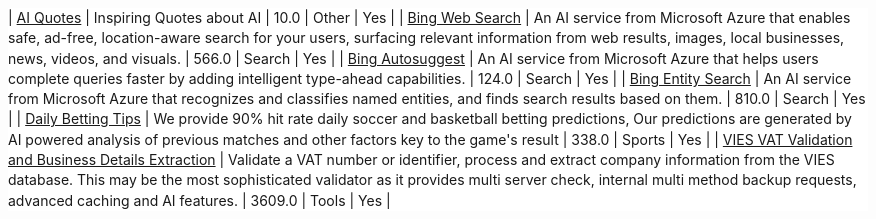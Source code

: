 | [AI Quotes](https://rapidapi.com/ChaosBringer/api/ai-quotes2)                                                                                                        | Inspiring Quotes about AI                                                                                                                                                                                                                                                                                                                                                                                                                                                                                                                                                                                                                                                                                        | 10.0      | Other           | Yes  |
| [Bing Web Search](https://rapidapi.com/microsoft-azure-org-microsoft-cognitive-services/api/bing-web-search1)                                                        | An AI service from Microsoft Azure that enables safe, ad-free, location-aware search for your users, surfacing relevant information from web results, images, local businesses, news, videos, and visuals.                                                                                                                                                                                                                                                                                                                                                                                                                                                                                                       | 566.0     | Search          | Yes  |
| [Bing Autosuggest](https://rapidapi.com/microsoft-azure-org-microsoft-cognitive-services/api/bing-autosuggest1)                                                      | An AI service from Microsoft Azure that helps users complete queries faster by adding intelligent type-ahead capabilities.                                                                                                                                                                                                                                                                                                                                                                                                                                                                                                                                                                                       | 124.0     | Search          | Yes  |
| [Bing Entity Search](https://rapidapi.com/microsoft-azure-org-microsoft-cognitive-services/api/bing-entity-search)                                                   | An AI service from Microsoft Azure that recognizes and classifies named entities, and finds search results based on them.                                                                                                                                                                                                                                                                                                                                                                                                                                                                                                                                                                                        | 810.0     | Search          | Yes  |
| [Daily Betting Tips](https://rapidapi.com/kevingitonga/api/daily-betting-tips)                                                                                       | We provide 90% hit rate daily soccer and basketball betting predictions, Our predictions are generated by AI powered analysis of previous matches and other factors key to the game's result                                                                                                                                                                                                                                                                                                                                                                                                                                                                                                                     | 338.0     | Sports          | Yes  |
| [VIES VAT Validation and Business Details Extraction](https://rapidapi.com/noecis-ltd-tools/api/vies-vat-validation-and-business-details-extraction)                 | Validate a VAT number or identifier, process and extract company information from the VIES database. This may be the most sophisticated validator as it provides multi server check, internal multi method backup requests, advanced caching and AI features.                                                                                                                                                                                                                                                                                                                                                                                                                                                    | 3609.0    | Tools           | Yes  |